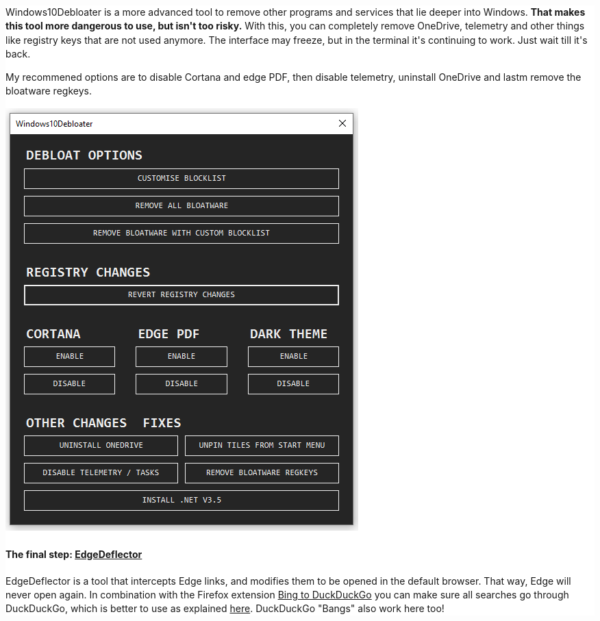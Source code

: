 Windows10Debloater is a more advanced tool to remove other programs and services that lie deeper into Windows. **That makes this tool more dangerous to use, but isn't too risky.** With this, you can completely remove OneDrive, telemetry and other things like registry keys that are not used anymore. The interface may freeze, but in the terminal it's continuing to work. Just wait till it's back.

My recommened options are to disable Cortana and edge PDF, then disable telemetry, uninstall OneDrive and lastm remove the bloatware regkeys.

![windows10debloater-in-action](./assets/windows10debloater/windows10debloater-in-action.png)

#### The final step: [EdgeDeflector](https://github.com/da2x/edgedeflector)

EdgeDeflector is a tool that intercepts Edge links, and modifies them to be opened in the default browser. That way, Edge will never open again. In combination with the Firefox extension [Bing to DuckDuckGo](https://addons.mozilla.org/en-us/firefox/addon/bingtoduckduckgo) you can make sure all searches go through DuckDuckGo, which is better to use as explained [here](#search-engine). DuckDuckGo "Bangs" also work here too!
